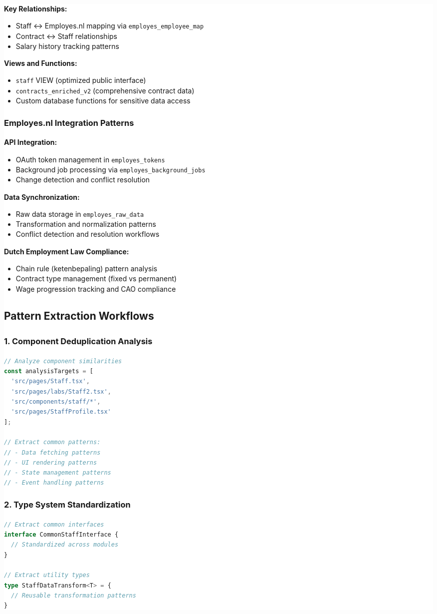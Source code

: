 **Key Relationships:**
- Staff ↔ Employes.nl mapping via `employes_employee_map`
- Contract ↔ Staff relationships
- Salary history tracking patterns

**Views and Functions:**
- `staff` VIEW (optimized public interface)
- `contracts_enriched_v2` (comprehensive contract data)
- Custom database functions for sensitive data access

### Employes.nl Integration Patterns

**API Integration:**
- OAuth token management in `employes_tokens`
- Background job processing via `employes_background_jobs`
- Change detection and conflict resolution

**Data Synchronization:**
- Raw data storage in `employes_raw_data`
- Transformation and normalization patterns
- Conflict detection and resolution workflows

**Dutch Employment Law Compliance:**
- Chain rule (ketenbepaling) pattern analysis
- Contract type management (fixed vs permanent)
- Wage progression tracking and CAO compliance

## Pattern Extraction Workflows

### 1. Component Deduplication Analysis

```typescript
// Analyze component similarities
const analysisTargets = [
  'src/pages/Staff.tsx',
  'src/pages/labs/Staff2.tsx',
  'src/components/staff/*',
  'src/pages/StaffProfile.tsx'
];

// Extract common patterns:
// - Data fetching patterns
// - UI rendering patterns
// - State management patterns
// - Event handling patterns
```

### 2. Type System Standardization

```typescript
// Extract common interfaces
interface CommonStaffInterface {
  // Standardized across modules
}

// Extract utility types
type StaffDataTransform<T> = {
  // Reusable transformation patterns
}
```
